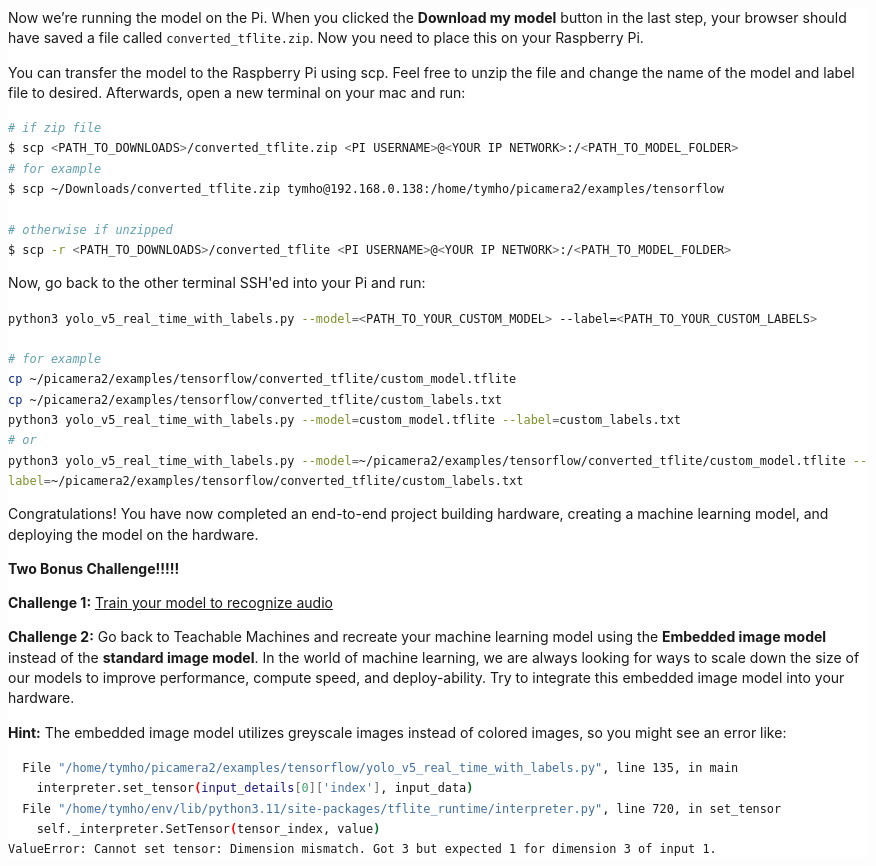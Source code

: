 Now we’re running the model on the Pi. When you clicked the **Download my model** button in the last step, your browser should have saved a file called `converted_tflite.zip`. Now you need to place this on your Raspberry Pi.

You can transfer the model to the Raspberry Pi using scp. Feel free to unzip the file and change the name of the model and label file to desired. Afterwards, open a new terminal on your mac and run:

```bash
# if zip file
$ scp <PATH_TO_DOWNLOADS>/converted_tflite.zip <PI USERNAME>@<YOUR IP NETWORK>:/<PATH_TO_MODEL_FOLDER>
# for example
$ scp ~/Downloads/converted_tflite.zip tymho@192.168.0.138:/home/tymho/picamera2/examples/tensorflow

# otherwise if unzipped
$ scp -r <PATH_TO_DOWNLOADS>/converted_tflite <PI USERNAME>@<YOUR IP NETWORK>:/<PATH_TO_MODEL_FOLDER>
```

Now, go back to the other terminal SSH'ed into your Pi and run:

```bash
python3 yolo_v5_real_time_with_labels.py --model=<PATH_TO_YOUR_CUSTOM_MODEL> --label=<PATH_TO_YOUR_CUSTOM_LABELS>

# for example
cp ~/picamera2/examples/tensorflow/converted_tflite/custom_model.tflite
cp ~/picamera2/examples/tensorflow/converted_tflite/custom_labels.txt
python3 yolo_v5_real_time_with_labels.py --model=custom_model.tflite --label=custom_labels.txt
# or
python3 yolo_v5_real_time_with_labels.py --model=~/picamera2/examples/tensorflow/converted_tflite/custom_model.tflite --label=~/picamera2/examples/tensorflow/converted_tflite/custom_labels.txt
```

Congratulations! You have now completed an end-to-end project building hardware, creating a machine learning model, and deploying the model on the hardware.

**Two Bonus Challenge!!!!!**

**Challenge 1:** [Train your model to recognize audio](https://learn.adafruit.com/adafruit-braincraft-hat-easy-machine-learning-for-raspberry-pi/audio-setup)

**Challenge 2:** Go back to Teachable Machines and recreate your machine learning model using the **Embedded image model** instead of the **standard image model**. In the world of machine learning, we are always looking for ways to scale down the size of our models to improve performance, compute speed, and deploy-ability. Try to integrate this embedded image model into your hardware.

**Hint:** The embedded image model utilizes greyscale images instead of colored images, so you might see an error like:

```bash
  File "/home/tymho/picamera2/examples/tensorflow/yolo_v5_real_time_with_labels.py", line 135, in main
    interpreter.set_tensor(input_details[0]['index'], input_data)
  File "/home/tymho/env/lib/python3.11/site-packages/tflite_runtime/interpreter.py", line 720, in set_tensor
    self._interpreter.SetTensor(tensor_index, value)
ValueError: Cannot set tensor: Dimension mismatch. Got 3 but expected 1 for dimension 3 of input 1.
```
